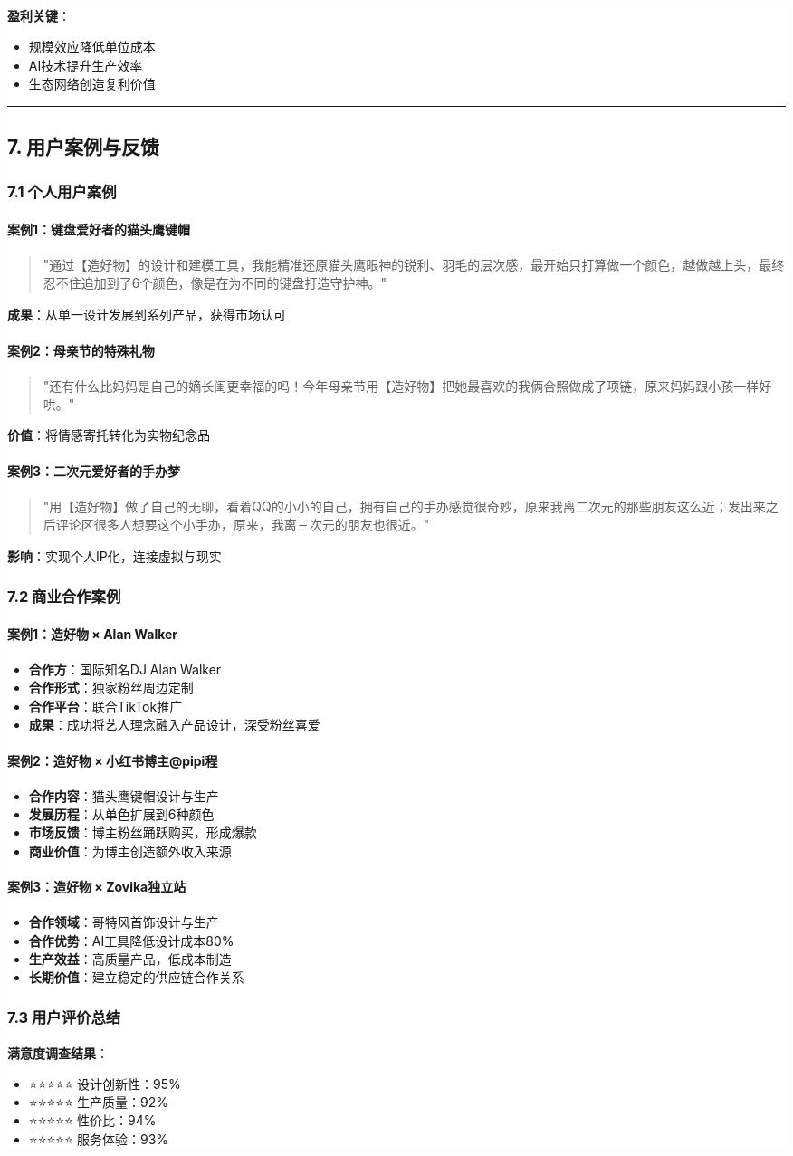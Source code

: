 **盈利关键**：
- 规模效应降低单位成本
- AI技术提升生产效率
- 生态网络创造复利价值

---

## 7. 用户案例与反馈

### 7.1 个人用户案例

#### 案例1：键盘爱好者的猫头鹰键帽
> "通过【造好物】的设计和建模工具，我能精准还原猫头鹰眼神的锐利、羽毛的层次感，最开始只打算做一个颜色，越做越上头，最终忍不住追加到了6个颜色，像是在为不同的键盘打造守护神。"

**成果**：从单一设计发展到系列产品，获得市场认可

#### 案例2：母亲节的特殊礼物
> "还有什么比妈妈是自己的嫡长闺更幸福的吗！今年母亲节用【造好物】把她最喜欢的我俩合照做成了项链，原来妈妈跟小孩一样好哄。"

**价值**：将情感寄托转化为实物纪念品

#### 案例3：二次元爱好者的手办梦
> "用【造好物】做了自己的无聊，看着QQ的小小的自己，拥有自己的手办感觉很奇妙，原来我离二次元的那些朋友这么近；发出来之后评论区很多人想要这个小手办，原来，我离三次元的朋友也很近。"

**影响**：实现个人IP化，连接虚拟与现实

### 7.2 商业合作案例

#### 案例1：造好物 × Alan Walker
- **合作方**：国际知名DJ Alan Walker
- **合作形式**：独家粉丝周边定制
- **合作平台**：联合TikTok推广
- **成果**：成功将艺人理念融入产品设计，深受粉丝喜爱

#### 案例2：造好物 × 小红书博主@pipi程
- **合作内容**：猫头鹰键帽设计与生产
- **发展历程**：从单色扩展到6种颜色
- **市场反馈**：博主粉丝踊跃购买，形成爆款
- **商业价值**：为博主创造额外收入来源

#### 案例3：造好物 × Zovika独立站
- **合作领域**：哥特风首饰设计与生产
- **合作优势**：AI工具降低设计成本80%
- **生产效益**：高质量产品，低成本制造
- **长期价值**：建立稳定的供应链合作关系

### 7.3 用户评价总结

**满意度调查结果**：
- ⭐⭐⭐⭐⭐ 设计创新性：95%
- ⭐⭐⭐⭐⭐ 生产质量：92%
- ⭐⭐⭐⭐⭐ 性价比：94%
- ⭐⭐⭐⭐⭐ 服务体验：93%
